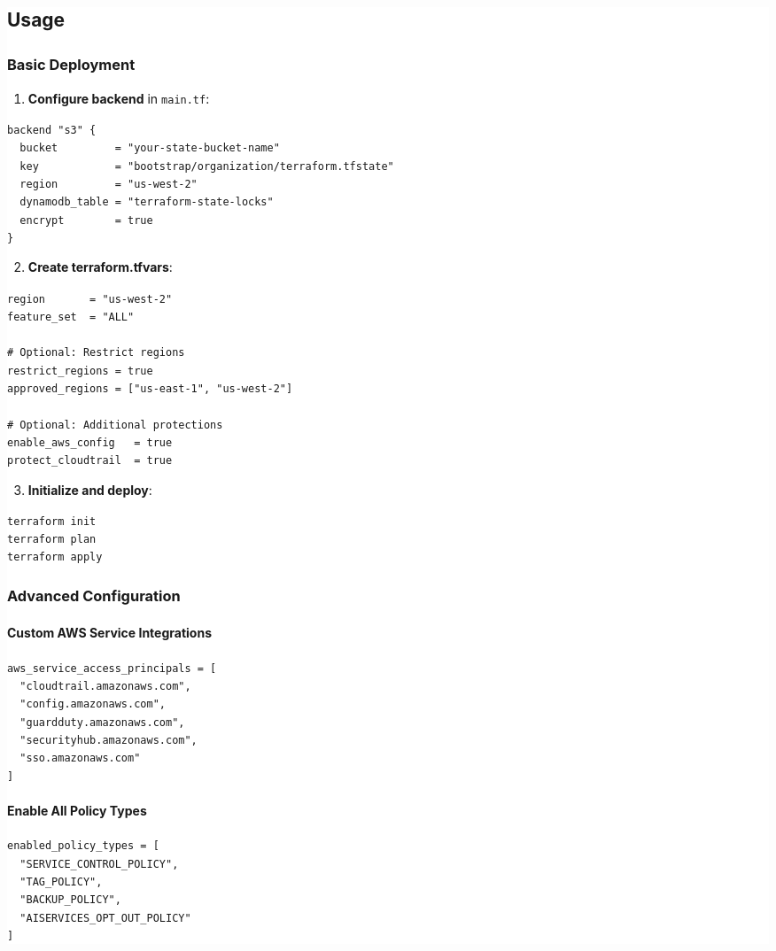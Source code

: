 ## Usage

### Basic Deployment

1. **Configure backend** in `main.tf`:
```hcl
backend "s3" {
  bucket         = "your-state-bucket-name"
  key            = "bootstrap/organization/terraform.tfstate"
  region         = "us-west-2"
  dynamodb_table = "terraform-state-locks"
  encrypt        = true
}
```

2. **Create terraform.tfvars**:
```hcl
region       = "us-west-2"
feature_set  = "ALL"

# Optional: Restrict regions
restrict_regions = true
approved_regions = ["us-east-1", "us-west-2"]

# Optional: Additional protections
enable_aws_config   = true
protect_cloudtrail  = true
```

3. **Initialize and deploy**:
```bash
terraform init
terraform plan
terraform apply
```

### Advanced Configuration

#### Custom AWS Service Integrations
```hcl
aws_service_access_principals = [
  "cloudtrail.amazonaws.com",
  "config.amazonaws.com",
  "guardduty.amazonaws.com",
  "securityhub.amazonaws.com",
  "sso.amazonaws.com"
]
```

#### Enable All Policy Types
```hcl
enabled_policy_types = [
  "SERVICE_CONTROL_POLICY",
  "TAG_POLICY",
  "BACKUP_POLICY",
  "AISERVICES_OPT_OUT_POLICY"
]
```
